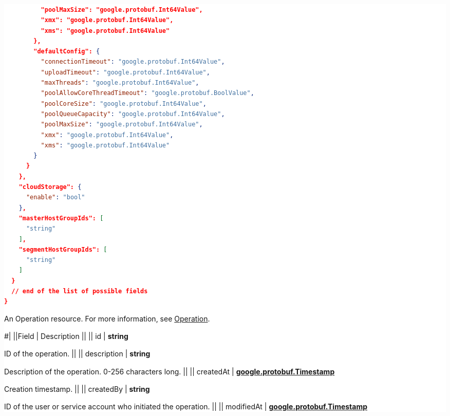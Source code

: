 ```json
          "poolMaxSize": "google.protobuf.Int64Value",
          "xmx": "google.protobuf.Int64Value",
          "xms": "google.protobuf.Int64Value"
        },
        "defaultConfig": {
          "connectionTimeout": "google.protobuf.Int64Value",
          "uploadTimeout": "google.protobuf.Int64Value",
          "maxThreads": "google.protobuf.Int64Value",
          "poolAllowCoreThreadTimeout": "google.protobuf.BoolValue",
          "poolCoreSize": "google.protobuf.Int64Value",
          "poolQueueCapacity": "google.protobuf.Int64Value",
          "poolMaxSize": "google.protobuf.Int64Value",
          "xmx": "google.protobuf.Int64Value",
          "xms": "google.protobuf.Int64Value"
        }
      }
    },
    "cloudStorage": {
      "enable": "bool"
    },
    "masterHostGroupIds": [
      "string"
    ],
    "segmentHostGroupIds": [
      "string"
    ]
  }
  // end of the list of possible fields
}
```

An Operation resource. For more information, see [Operation](/docs/api-design-guide/concepts/operation).

#|
||Field | Description ||
|| id | **string**

ID of the operation. ||
|| description | **string**

Description of the operation. 0-256 characters long. ||
|| createdAt | **[google.protobuf.Timestamp](https://developers.google.com/protocol-buffers/docs/reference/google.protobuf#timestamp)**

Creation timestamp. ||
|| createdBy | **string**

ID of the user or service account who initiated the operation. ||
|| modifiedAt | **[google.protobuf.Timestamp](https://developers.google.com/protocol-buffers/docs/reference/google.protobuf#timestamp)**
